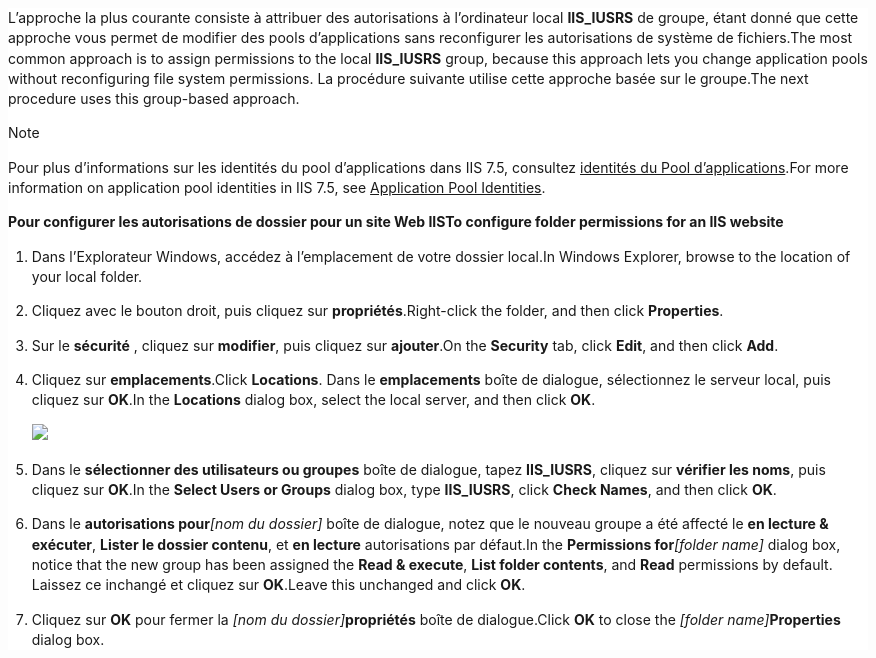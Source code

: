 <span data-ttu-id="b4c93-273">L’approche la plus courante consiste à attribuer des autorisations à l’ordinateur local **IIS\_IUSRS** de groupe, étant donné que cette approche vous permet de modifier des pools d’applications sans reconfigurer les autorisations de système de fichiers.</span><span class="sxs-lookup"><span data-stu-id="b4c93-273">The most common approach is to assign permissions to the local **IIS\_IUSRS** group, because this approach lets you change application pools without reconfiguring file system permissions.</span></span> <span data-ttu-id="b4c93-274">La procédure suivante utilise cette approche basée sur le groupe.</span><span class="sxs-lookup"><span data-stu-id="b4c93-274">The next procedure uses this group-based approach.</span></span>

> [!NOTE]
> <span data-ttu-id="b4c93-275">Pour plus d’informations sur les identités du pool d’applications dans IIS 7.5, consultez [identités du Pool d’applications](https://go.microsoft.com/?linkid=9805123).</span><span class="sxs-lookup"><span data-stu-id="b4c93-275">For more information on application pool identities in IIS 7.5, see [Application Pool Identities](https://go.microsoft.com/?linkid=9805123).</span></span>


<span data-ttu-id="b4c93-276">**Pour configurer les autorisations de dossier pour un site Web IIS**</span><span class="sxs-lookup"><span data-stu-id="b4c93-276">**To configure folder permissions for an IIS website**</span></span>

1. <span data-ttu-id="b4c93-277">Dans l’Explorateur Windows, accédez à l’emplacement de votre dossier local.</span><span class="sxs-lookup"><span data-stu-id="b4c93-277">In Windows Explorer, browse to the location of your local folder.</span></span>
2. <span data-ttu-id="b4c93-278">Cliquez avec le bouton droit, puis cliquez sur **propriétés**.</span><span class="sxs-lookup"><span data-stu-id="b4c93-278">Right-click the folder, and then click **Properties**.</span></span>
3. <span data-ttu-id="b4c93-279">Sur le **sécurité** , cliquez sur **modifier**, puis cliquez sur **ajouter**.</span><span class="sxs-lookup"><span data-stu-id="b4c93-279">On the **Security** tab, click **Edit**, and then click **Add**.</span></span>
4. <span data-ttu-id="b4c93-280">Cliquez sur **emplacements**.</span><span class="sxs-lookup"><span data-stu-id="b4c93-280">Click **Locations**.</span></span> <span data-ttu-id="b4c93-281">Dans le **emplacements** boîte de dialogue, sélectionnez le serveur local, puis cliquez sur **OK**.</span><span class="sxs-lookup"><span data-stu-id="b4c93-281">In the **Locations** dialog box, select the local server, and then click **OK**.</span></span>

    ![](configuring-a-web-server-for-web-deploy-publishing-web-deploy-handler/_static/image15.png)
5. <span data-ttu-id="b4c93-282">Dans le **sélectionner des utilisateurs ou groupes** boîte de dialogue, tapez **IIS\_IUSRS**, cliquez sur **vérifier les noms**, puis cliquez sur **OK**.</span><span class="sxs-lookup"><span data-stu-id="b4c93-282">In the **Select Users or Groups** dialog box, type **IIS\_IUSRS**, click **Check Names**, and then click **OK**.</span></span>
6. <span data-ttu-id="b4c93-283">Dans le <strong>autorisations pour</strong><em>[nom du dossier]</em> boîte de dialogue, notez que le nouveau groupe a été affecté le <strong>en lecture &amp; exécuter</strong>, <strong>Lister le dossier contenu</strong>, et <strong>en lecture</strong> autorisations par défaut.</span><span class="sxs-lookup"><span data-stu-id="b4c93-283">In the <strong>Permissions for</strong><em>[folder name]</em> dialog box, notice that the new group has been assigned the <strong>Read &amp; execute</strong>, <strong>List folder contents</strong>, and <strong>Read</strong> permissions by default.</span></span> <span data-ttu-id="b4c93-284">Laissez ce inchangé et cliquez sur <strong>OK</strong>.</span><span class="sxs-lookup"><span data-stu-id="b4c93-284">Leave this unchanged and click <strong>OK</strong>.</span></span>
7. <span data-ttu-id="b4c93-285">Cliquez sur <strong>OK</strong> pour fermer la <em>[nom du dossier]</em><strong>propriétés</strong> boîte de dialogue.</span><span class="sxs-lookup"><span data-stu-id="b4c93-285">Click <strong>OK</strong> to close the <em>[folder name]</em><strong>Properties</strong> dialog box.</span></span>
